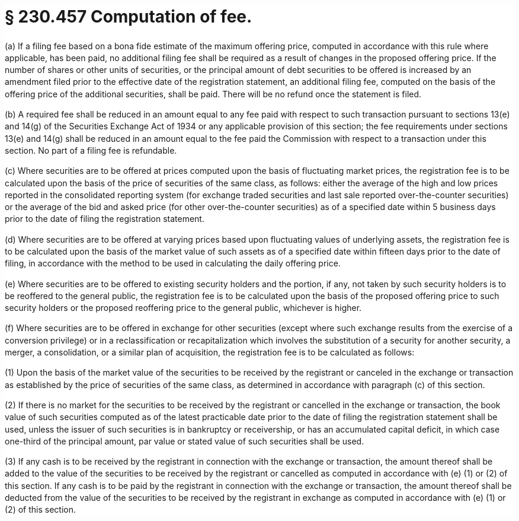 # § 230.457   Computation of fee.

(a) If a filing fee based on a bona fide estimate of the maximum offering price, computed in accordance with this rule where applicable, has been paid, no additional filing fee shall be required as a result of changes in the proposed offering price. If the number of shares or other units of securities, or the principal amount of debt securities to be offered is increased by an amendment filed prior to the effective date of the registration statement, an additional filing fee, computed on the basis of the offering price of the additional securities, shall be paid. There will be no refund once the statement is filed.


(b) A required fee shall be reduced in an amount equal to any fee paid with respect to such transaction pursuant to sections 13(e) and 14(g) of the Securities Exchange Act of 1934 or any applicable provision of this section; the fee requirements under sections 13(e) and 14(g) shall be reduced in an amount equal to the fee paid the Commission with respect to a transaction under this section. No part of a filing fee is refundable.


(c) Where securities are to be offered at prices computed upon the basis of fluctuating market prices, the registration fee is to be calculated upon the basis of the price of securities of the same class, as follows: either the average of the high and low prices reported in the consolidated reporting system (for exchange traded securities and last sale reported over-the-counter securities) or the average of the bid and asked price (for other over-the-counter securities) as of a specified date within 5 business days prior to the date of filing the registration statement.


(d) Where securities are to be offered at varying prices based upon fluctuating values of underlying assets, the registration fee is to be calculated upon the basis of the market value of such assets as of a specified date within fifteen days prior to the date of filing, in accordance with the method to be used in calculating the daily offering price.


(e) Where securities are to be offered to existing security holders and the portion, if any, not taken by such security holders is to be reoffered to the general public, the registration fee is to be calculated upon the basis of the proposed offering price to such security holders or the proposed reoffering price to the general public, whichever is higher.


(f) Where securities are to be offered in exchange for other securities (except where such exchange results from the exercise of a conversion privilege) or in a reclassification or recapitalization which involves the substitution of a security for another security, a merger, a consolidation, or a similar plan of acquisition, the registration fee is to be calculated as follows:


(1) Upon the basis of the market value of the securities to be received by the registrant or canceled in the exchange or transaction as established by the price of securities of the same class, as determined in accordance with paragraph (c) of this section.


(2) If there is no market for the securities to be received by the registrant or cancelled in the exchange or transaction, the book value of such securities computed as of the latest practicable date prior to the date of filing the registration statement shall be used, unless the issuer of such securities is in bankruptcy or receivership, or has an accumulated capital deficit, in which case one-third of the principal amount, par value or stated value of such securities shall be used.


(3) If any cash is to be received by the registrant in connection with the exchange or transaction, the amount thereof shall be added to the value of the securities to be received by the registrant or cancelled as computed in accordance with (e) (1) or (2) of this section. If any cash is to be paid by the registrant in connection with the exchange or transaction, the amount thereof shall be deducted from the value of the securities to be received by the registrant in exchange as computed in accordance with (e) (1) or (2) of this section.
